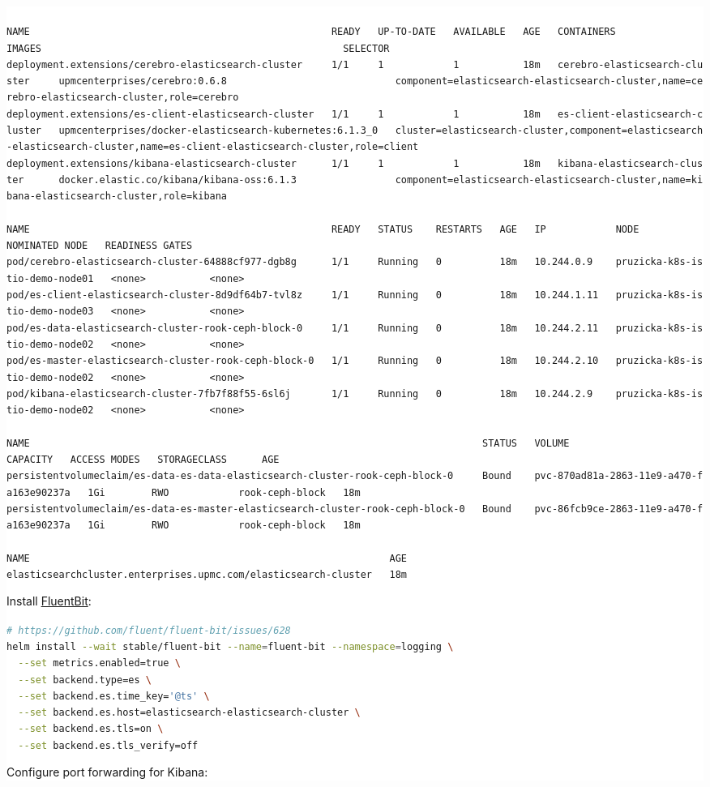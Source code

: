 ```shell

NAME                                                    READY   UP-TO-DATE   AVAILABLE   AGE   CONTAINERS                        IMAGES                                                    SELECTOR
deployment.extensions/cerebro-elasticsearch-cluster     1/1     1            1           18m   cerebro-elasticsearch-cluster     upmcenterprises/cerebro:0.6.8                             component=elasticsearch-elasticsearch-cluster,name=cerebro-elasticsearch-cluster,role=cerebro
deployment.extensions/es-client-elasticsearch-cluster   1/1     1            1           18m   es-client-elasticsearch-cluster   upmcenterprises/docker-elasticsearch-kubernetes:6.1.3_0   cluster=elasticsearch-cluster,component=elasticsearch-elasticsearch-cluster,name=es-client-elasticsearch-cluster,role=client
deployment.extensions/kibana-elasticsearch-cluster      1/1     1            1           18m   kibana-elasticsearch-cluster      docker.elastic.co/kibana/kibana-oss:6.1.3                 component=elasticsearch-elasticsearch-cluster,name=kibana-elasticsearch-cluster,role=kibana

NAME                                                    READY   STATUS    RESTARTS   AGE   IP            NODE                             NOMINATED NODE   READINESS GATES
pod/cerebro-elasticsearch-cluster-64888cf977-dgb8g      1/1     Running   0          18m   10.244.0.9    pruzicka-k8s-istio-demo-node01   <none>           <none>
pod/es-client-elasticsearch-cluster-8d9df64b7-tvl8z     1/1     Running   0          18m   10.244.1.11   pruzicka-k8s-istio-demo-node03   <none>           <none>
pod/es-data-elasticsearch-cluster-rook-ceph-block-0     1/1     Running   0          18m   10.244.2.11   pruzicka-k8s-istio-demo-node02   <none>           <none>
pod/es-master-elasticsearch-cluster-rook-ceph-block-0   1/1     Running   0          18m   10.244.2.10   pruzicka-k8s-istio-demo-node02   <none>           <none>
pod/kibana-elasticsearch-cluster-7fb7f88f55-6sl6j       1/1     Running   0          18m   10.244.2.9    pruzicka-k8s-istio-demo-node02   <none>           <none>

NAME                                                                              STATUS   VOLUME                                     CAPACITY   ACCESS MODES   STORAGECLASS      AGE
persistentvolumeclaim/es-data-es-data-elasticsearch-cluster-rook-ceph-block-0     Bound    pvc-870ad81a-2863-11e9-a470-fa163e90237a   1Gi        RWO            rook-ceph-block   18m
persistentvolumeclaim/es-data-es-master-elasticsearch-cluster-rook-ceph-block-0   Bound    pvc-86fcb9ce-2863-11e9-a470-fa163e90237a   1Gi        RWO            rook-ceph-block   18m

NAME                                                              AGE
elasticsearchcluster.enterprises.upmc.com/elasticsearch-cluster   18m
```

Install [FluentBit](https://fluentbit.io/):

```bash
# https://github.com/fluent/fluent-bit/issues/628
helm install --wait stable/fluent-bit --name=fluent-bit --namespace=logging \
  --set metrics.enabled=true \
  --set backend.type=es \
  --set backend.es.time_key='@ts' \
  --set backend.es.host=elasticsearch-elasticsearch-cluster \
  --set backend.es.tls=on \
  --set backend.es.tls_verify=off
```

Configure port forwarding for Kibana:

